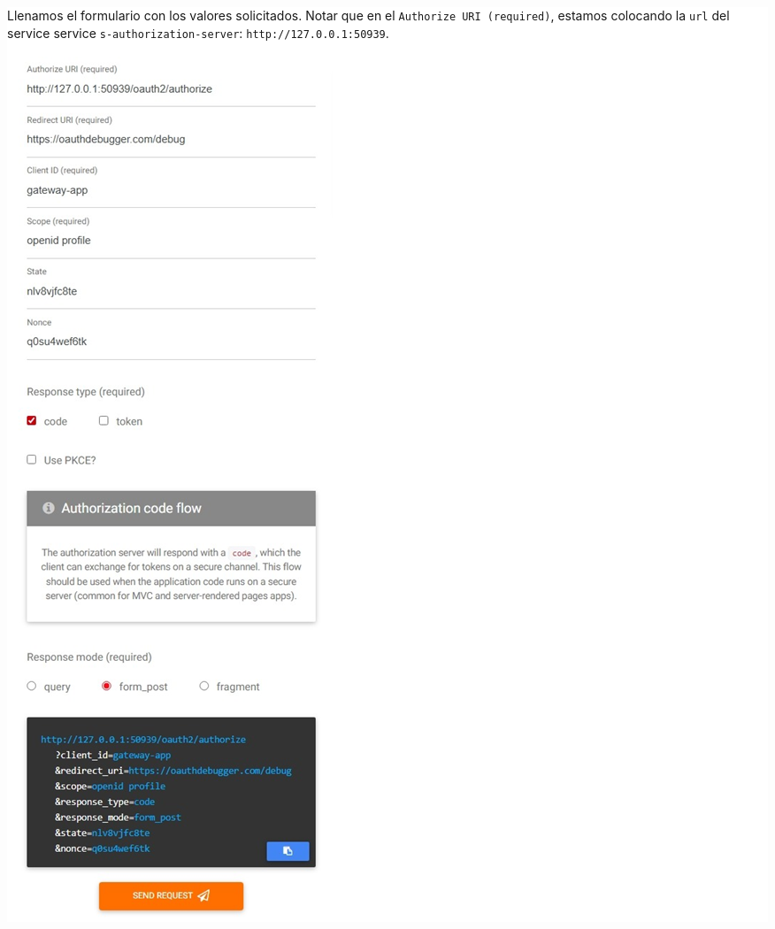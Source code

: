 Llenamos el formulario con los valores solicitados. Notar que en el `Authorize URI (required)`, estamos colocando
la `url` del service service `s-authorization-server`: `http://127.0.0.1:50939`.

![01.png](assets/section-20/01.png)
